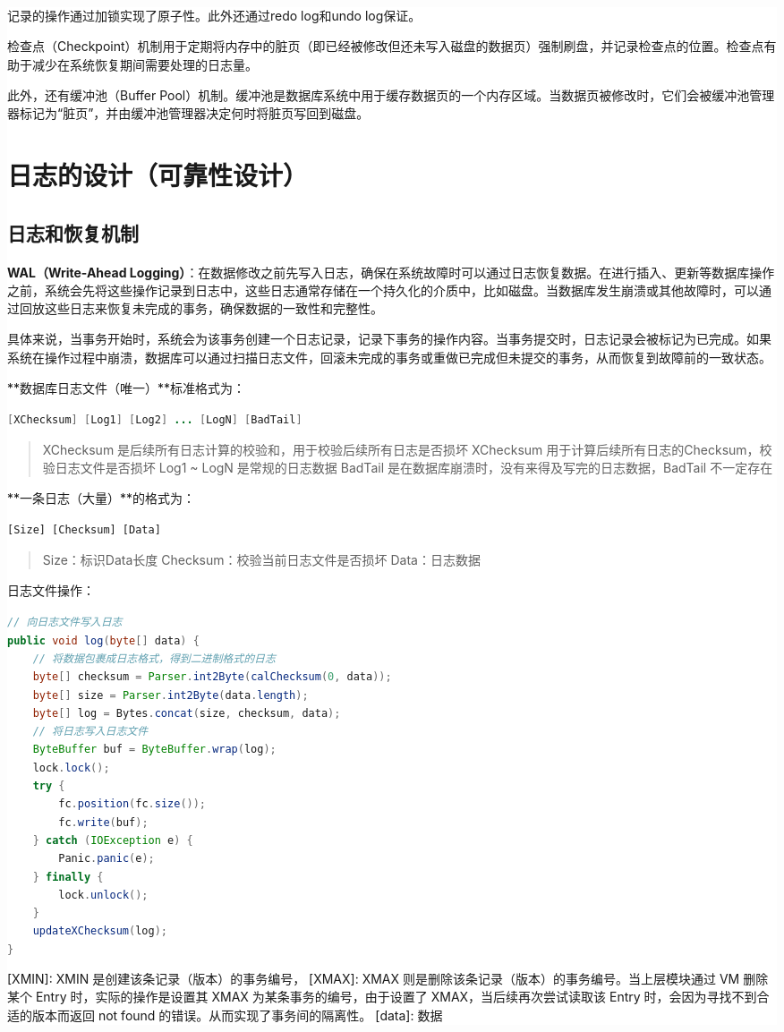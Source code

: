 记录的操作通过加锁实现了原子性。此外还通过redo log和undo log保证。

检查点（Checkpoint）机制用于定期将内存中的脏页（即已经被修改但还未写入磁盘的数据页）强制刷盘，并记录检查点的位置。检查点有助于减少在系统恢复期间需要处理的日志量。

此外，还有缓冲池（Buffer Pool）机制。缓冲池是数据库系统中用于缓存数据页的一个内存区域。当数据页被修改时，它们会被缓冲池管理器标记为“脏页”，并由缓冲池管理器决定何时将脏页写回到磁盘。

# 日志的设计（可靠性设计）

## 日志和恢复机制

**WAL（Write-Ahead Logging）**：在数据修改之前先写入日志，确保在系统故障时可以通过日志恢复数据。在进行插入、更新等数据库操作之前，系统会先将这些操作记录到日志中，这些日志通常存储在一个持久化的介质中，比如磁盘。当数据库发生崩溃或其他故障时，可以通过回放这些日志来恢复未完成的事务，确保数据的一致性和完整性。

具体来说，当事务开始时，系统会为该事务创建一个日志记录，记录下事务的操作内容。当事务提交时，日志记录会被标记为已完成。如果系统在操作过程中崩溃，数据库可以通过扫描日志文件，回滚未完成的事务或重做已完成但未提交的事务，从而恢复到故障前的一致状态。

**数据库日志文件（唯一）**标准格式为：

```java
[XChecksum] [Log1] [Log2] ... [LogN] [BadTail]
```

> XChecksum 是后续所有日志计算的校验和，用于校验后续所有日志是否损坏
> XChecksum 用于计算后续所有日志的Checksum，校验日志文件是否损坏
> Log1 ~ LogN 是常规的日志数据
> BadTail 是在数据库崩溃时，没有来得及写完的日志数据，BadTail 不一定存在

**一条日志（大量）**的格式为：

```
[Size] [Checksum] [Data]
```

> Size：标识Data长度
> Checksum：校验当前日志文件是否损坏
> Data：日志数据

日志文件操作：

```java
// 向日志文件写入日志
public void log(byte[] data) {
    // 将数据包裹成日志格式，得到二进制格式的日志
    byte[] checksum = Parser.int2Byte(calChecksum(0, data));
    byte[] size = Parser.int2Byte(data.length);
    byte[] log = Bytes.concat(size, checksum, data);
    // 将日志写入日志文件
    ByteBuffer buf = ByteBuffer.wrap(log);
    lock.lock();
    try {
        fc.position(fc.size());
        fc.write(buf);
    } catch (IOException e) {
        Panic.panic(e);
    } finally {
        lock.unlock();
    }
    updateXChecksum(log);
}
```


[XMIN]: XMIN 是创建该条记录（版本）的事务编号，
[XMAX]: XMAX 则是删除该条记录（版本）的事务编号。当上层模块通过 VM 删除某个 Entry 时，实际的操作是设置其 XMAX 为某条事务的编号，由于设置了 XMAX，当后续再次尝试读取该 Entry 时，会因为寻找不到合适的版本而返回 not found 的错误。从而实现了事务间的隔离性。
[data]: 数据